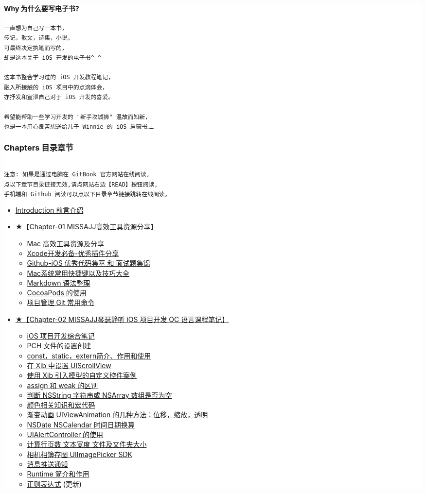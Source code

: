 #### Why 为什么要写电子书?

```objc
一直想为自己写一本书，
传记，散文，诗集，小说，
可最终决定执笔而写的，
却是这本关于 iOS 开发的电子书^_^

这本书整合学习过的 iOS 开发教程笔记，
融入所接触的 iOS 项目中的点滴体会，
亦抒发和宣泄自己对于 iOS 开发的喜爱。

希望能帮助一些学习开发的 "新手攻城狮" 温故而知新，
也是一本用心良苦想送给儿子 Winnie 的 iOS 启蒙书……
```

### Chapters 目录章节

---

```
注意: 如果是通过电脑在 GitBook 官方网站在线阅读,
点以下章节目录链接无效,请点网站右边【READ】按钮阅读,
手机端和 Github 阅读可以点以下目录章节链接跳转在线阅读。
```

* [Introduction 前言介绍](README.md)

* [★【Chapter-01  MISSAJJ高效工具资源分享】](MISSAJJ琴瑟静听高效工具资源及分享/README.md)

  * [Mac 高效工具资源及分享](MISSAJJ琴瑟静听高效工具资源及分享/gao_xiao_gong_ju_zi_yuan_ji_fen_xiang.md)   
  * [Xcode开发必备-优秀插件分享](MISSAJJ琴瑟静听高效工具资源及分享/xcodekai_fa_bi_5907-_you_xiu_cha_jian_fen_xiang.md)   
  * [Github-iOS 优秀代码集萃 和 面试题集锦](MISSAJJ琴瑟静听高效工具资源及分享/github-ios_you_xiu_dai_ma_ji_cui_he_mian_shi_ti_ji.md)  
  * [Mac系统常用快捷键以及技巧大全](MISSAJJ琴瑟静听高效工具资源及分享/macxi_tong_chang_yong_kuai_jie_jian_yi_ji_ji_qiao_.md)  
  * [Markdown 语法整理](MISSAJJ琴瑟静听高效工具资源及分享/markdownyu_fa_zheng_li.md)
  * [CocoaPods 的使用](MISSAJJ琴瑟静听高效工具资源及分享/cocoapodsde_shi_yong.md)
  * [项目管理 Git 常用命令](MISSAJJ琴瑟静听高效工具资源及分享/xiangmu_guan_li_git_chang_yong_ming_ling.md)

* [★【Chapter-02  MISSAJJ琴瑟静听 iOS 项目开发 OC 语言课程笔记】](MISSAJJ琴瑟静听IOS项目开发OC语言课程笔记/README.md)

  * [iOS 项目开发综合笔记](MISSAJJ琴瑟静听IOS项目开发OC语言课程笔记/iosxiang_mu_kai_fa_zong_he_bi_ji.md)
  * [PCH 文件的设置创建](MISSAJJ琴瑟静听IOS项目开发OC语言课程笔记/pchwen_jian_de_she_zhi_chuang_jian.md)
  * [const，static，extern简介、作用和使用](MISSAJJ琴瑟静听IOS项目开发OC语言课程笔记/conststaticexternjian_jie_3001_zuo_yong_he_shi_yon.md)
  * [在 Xib 中设置 UIScrollView](MISSAJJ琴瑟静听IOS项目开发OC语言课程笔记/zaixib_zhong_she_zhi_uiscrollview.md)
  * [使用 Xib 引入模型的自定义控件案例](MISSAJJ琴瑟静听IOS项目开发OC语言课程笔记/shi_yong_xib_yin_ru_mo_xing_de_zi_ding_yi_kong_jia.md)
  * [assign 和 weak 的区别](MISSAJJ琴瑟静听IOS项目开发OC语言课程笔记/assignhe_weak_de_qu_bie.md)
  * [判断 NSString 字符串或 NSArray 数组是否为空](MISSAJJ琴瑟静听IOS项目开发OC语言课程笔记/panduan_nsstring_zi_fu_chuan_huo_nsarray_shu_zu_sh.md)
  * [颜色相关知识和宏代码](MISSAJJ琴瑟静听IOS项目开发OC语言课程笔记/yan_se_xiang_guan_zhi_shi_he_hong_dai_ma.md)
  * [渐变动画 UIViewAnimation 的几种方法：位移，缩放，透明](MISSAJJ琴瑟静听IOS项目开发OC语言课程笔记/jian_bian_dong_hua_uiviewanimation_de_ji_zhong_fan.md)
  * [NSDate NSCalendar 时间日期换算](MISSAJJ琴瑟静听IOS项目开发OC语言课程笔记/nsdate_nscalendarshi_jian_ri_qi_huan_suan.md)
  * [UIAlertController 的使用](MISSAJJ琴瑟静听IOS项目开发OC语言课程笔记/uialertcontrollerde_shi_yong.md)
  * [计算行页数 文本宽度 文件及文件夹大小](MISSAJJ琴瑟静听IOS项目开发OC语言课程笔记/ji_suan_xing_ye_shu_wen_ben_kuan_du_wen_jian_ji_we.md)
  * [相机相簿存图 UIImagePicker SDK](MISSAJJ琴瑟静听IOS项目开发OC语言课程笔记/xiang_jixiang_bu_cun_tu_uiimagepicker_sdk.md)
  * [消息推送通知](MISSAJJ琴瑟静听IOS项目开发OC语言课程笔记/xiao_xi_tui_song_tong_zhi.md)
  * [Runtime 简介和作用](MISSAJJ琴瑟静听IOS项目开发OC语言课程笔记/runtimejian_jie_he_zuo_yong.md)
  * [正则表达式](MISSAJJ琴瑟静听IOS项目开发OC语言课程笔记/zheng_ze_biao_da_shi.md)    \(更新\)
